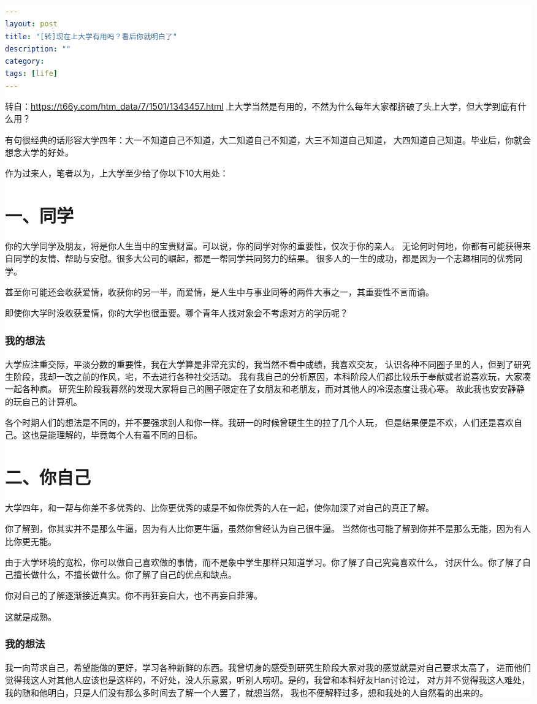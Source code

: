 ```yaml
---
layout: post
title: "[转]现在上大学有用吗？看后你就明白了"
description: ""
category:
tags: [life]
---
```


转自：<https://t66y.com/htm_data/7/1501/1343457.html>
上大学当然是有用的，不然为什么每年大家都挤破了头上大学，但大学到底有什么用？

有句很经典的话形容大学四年：大一不知道自己不知道，大二知道自己不知道，大三不知道自己知道，
大四知道自己知道。毕业后，你就会想念大学的好处。

作为过来人，笔者以为，上大学至少给了你以下10大用处：

# 一、同学

你的大学同学及朋友，将是你人生当中的宝贵财富。可以说，你的同学对你的重要性，仅次于你的亲人。
无论何时何地，你都有可能获得来自同学的友情、帮助与安慰。很多大公司的崛起，都是一帮同学共同努力的结果。
很多人的一生的成功，都是因为一个志趣相同的优秀同学。

甚至你可能还会收获爱情，收获你的另一半，而爱情，是人生中与事业同等的两件大事之一，其重要性不言而谕。

即使你大学时没收获爱情，你的大学也很重要。哪个青年人找对象会不考虑对方的学历呢？

### 我的想法
大学应注重交际，平淡分数的重要性，我在大学算是非常充实的，我当然不看中成绩，我喜欢交友，
认识各种不同圈子里的人，但到了研究生阶段，我却一改之前的作风，宅，不去进行各种社交活动。
我有我自己的分析原因，本科阶段人们都比较乐于奉献或者说喜欢玩，大家凑一起各种疯。
研究生阶段我暮然的发现大家将自己的圈子限定在了女朋友和老朋友，而对其他人的冷漠态度让我心寒。
故此我也安安静静的玩自己的计算机。

各个时期人们的想法是不同的，并不要强求别人和你一样。我研一的时候曾硬生生的拉了几个人玩，
但是结果便是不欢，人们还是喜欢自己。这也是能理解的，毕竟每个人有着不同的目标。

# 二、你自己

大学四年，和一帮与你差不多优秀的、比你更优秀的或是不如你优秀的人在一起，使你加深了对自己的真正了解。

你了解到，你其实并不是那么牛逼，因为有人比你更牛逼，虽然你曾经认为自己很牛逼。
当然你也可能了解到你并不是那么无能，因为有人比你更无能。

由于大学环境的宽松，你可以做自己喜欢做的事情，而不是象中学生那样只知道学习。你了解了自己究竟喜欢什么，
讨厌什么。你了解了自己擅长做什么，不擅长做什么。你了解了自己的优点和缺点。

你对自己的了解逐渐接近真实。你不再狂妄自大，也不再妄自菲薄。

这就是成熟。

### 我的想法
我一向苛求自己，希望能做的更好，学习各种新鲜的东西。我曾切身的感受到研究生阶段大家对我的感觉就是对自己要求太高了，
进而他们觉得我这人对其他人应该也是这样的，不好处，没人乐意累，听别人唠叨。是的，我曾和本科好友Han讨论过，
对方并不觉得我这人难处，我的随和他明白，只是人们没有那么多时间去了解一个人罢了，就想当然，
我也不便解释过多，想和我处的人自然看的出来的。
